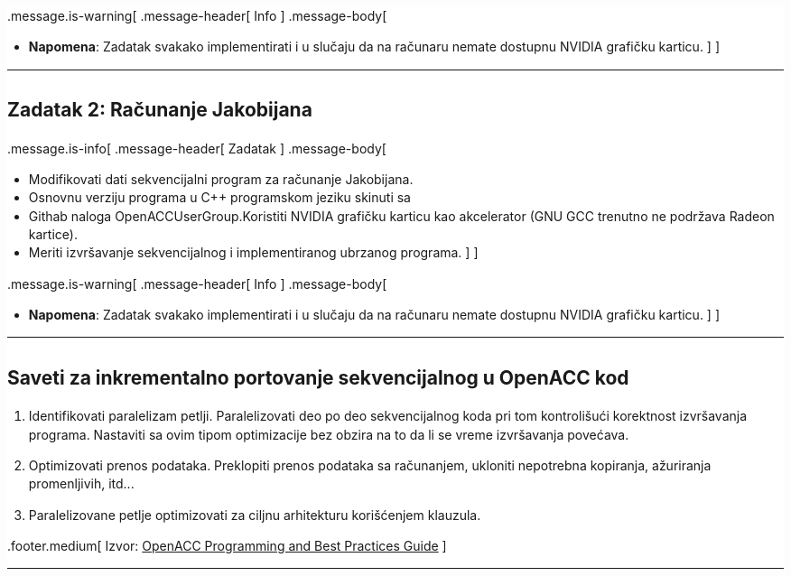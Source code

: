
.message.is-warning[
.message-header[
Info
]
.message-body[
- **Napomena**: Zadatak svakako implementirati i u slučaju da na računaru nemate dostupnu NVIDIA grafičku karticu.
]
]

---

## Zadatak 2: Računanje Jakobijana

.message.is-info[
.message-header[
Zadatak
]
.message-body[
- Modifikovati dati sekvencijalni program za računanje Jakobijana.
- Osnovnu verziju programa u C++ programskom jeziku skinuti sa
- Githab naloga OpenACCUserGroup.Koristiti NVIDIA grafičku karticu kao akcelerator (GNU GCC trenutno ne podržava Radeon kartice). 
- Meriti izvršavanje sekvencijalnog i implementiranog ubrzanog programa.
]
]


.message.is-warning[
.message-header[
Info
]
.message-body[
- **Napomena**: Zadatak svakako implementirati i u slučaju da na računaru nemate dostupnu NVIDIA grafičku karticu.
]
]

---

## Saveti za inkrementalno portovanje sekvencijalnog u OpenACC kod

1. Identifikovati paralelizam petlji. Paralelizovati deo po deo sekvencijalnog koda pri tom kontrolišući korektnost izvršavanja programa. Nastaviti sa ovim tipom optimizacije bez obzira na to da li se vreme izvršavanja povećava.

2. Optimizovati prenos podataka. Preklopiti prenos podataka sa računanjem, ukloniti nepotrebna kopiranja, ažuriranja promenljivih, itd...

3. Paralelizovane petlje optimizovati za ciljnu arhitekturu korišćenjem klauzula.

.footer.medium[
Izvor: [OpenACC Programming and Best Practices Guide](https://www.openacc.org/sites/default/files/inline-files/OpenACC_Programming_Guide_0.pdf)
]

---